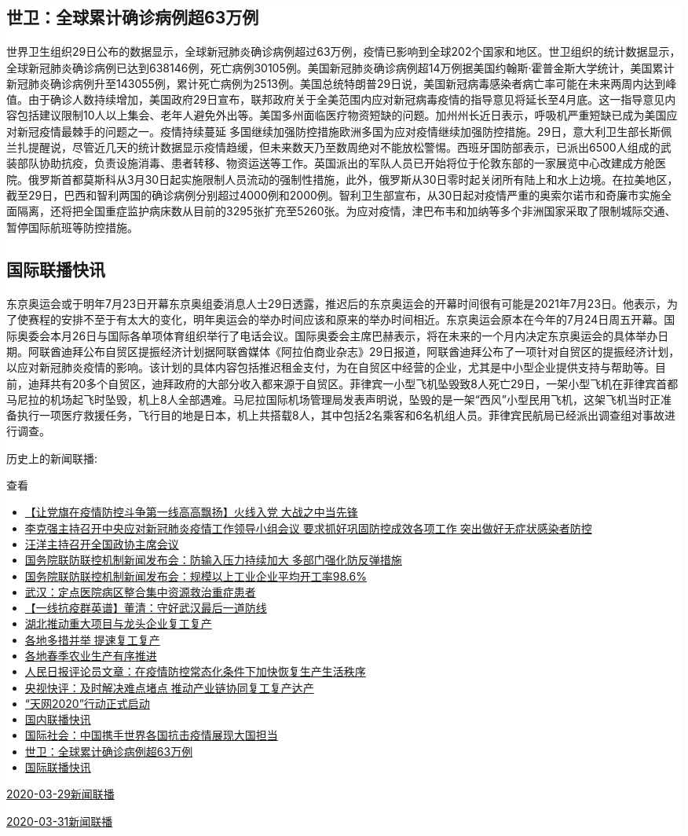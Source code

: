 
## 世卫：全球累计确诊病例超63万例


世界卫生组织29日公布的数据显示，全球新冠肺炎确诊病例超过63万例，疫情已影响到全球202个国家和地区。世卫组织的统计数据显示，全球新冠肺炎确诊病例已达到638146例，死亡病例30105例。美国新冠肺炎确诊病例超14万例据美国约翰斯·霍普金斯大学统计，美国累计新冠肺炎确诊病例升至143055例，累计死亡病例为2513例。美国总统特朗普29日说，美国新冠病毒感染者病亡率可能在未来两周内达到峰值。由于确诊人数持续增加，美国政府29日宣布，联邦政府关于全美范围内应对新冠病毒疫情的指导意见将延长至4月底。这一指导意见内容包括建议限制10人以上集会、老年人避免外出等。美国多州面临医疗物资短缺的问题。加州州长近日表示，呼吸机严重短缺已成为美国应对新冠疫情最棘手的问题之一。疫情持续蔓延 多国继续加强防控措施欧洲多国为应对疫情继续加强防控措施。29日，意大利卫生部长斯佩兰扎提醒说，尽管近几天的统计数据显示疫情趋缓，但未来数天乃至数周绝对不能放松警惕。西班牙国防部表示，已派出6500人组成的武装部队协助抗疫，负责设施消毒、患者转移、物资运送等工作。英国派出的军队人员已开始将位于伦敦东部的一家展览中心改建成方舱医院。俄罗斯首都莫斯科从3月30日起实施限制人员流动的强制性措施，此外，俄罗斯从30日零时起关闭所有陆上和水上边境。在拉美地区，截至29日，巴西和智利两国的确诊病例分别超过4000例和2000例。智利卫生部宣布，从30日起对疫情严重的奥索尔诺市和奇廉市实施全面隔离，还将把全国重症监护病床数从目前的3295张扩充至5260张。为应对疫情，津巴布韦和加纳等多个非洲国家采取了限制城际交通、暂停国际航班等防控措施。


## 国际联播快讯


东京奥运会或于明年7月23日开幕东京奥组委消息人士29日透露，推迟后的东京奥运会的开幕时间很有可能是2021年7月23日。他表示，为了使赛程的安排不至于有太大的变化，明年奥运会的举办时间应该和原来的举办时间相近。东京奥运会原本在今年的7月24日周五开幕。国际奥委会本月26日与国际各单项体育组织举行了电话会议。国际奥委会主席巴赫表示，将在未来的一个月内决定东京奥运会的具体举办日期。阿联酋迪拜公布自贸区提振经济计划据阿联酋媒体《阿拉伯商业杂志》29日报道，阿联酋迪拜公布了一项针对自贸区的提振经济计划，以应对新冠肺炎疫情的影响。该计划的具体内容包括推迟租金支付，为在自贸区中经营的企业，尤其是中小型企业提供支持与帮助等。目前，迪拜共有20多个自贸区，迪拜政府的大部分收入都来源于自贸区。菲律宾一小型飞机坠毁致8人死亡29日，一架小型飞机在菲律宾首都马尼拉的机场起飞时坠毁，机上8人全部遇难。马尼拉国际机场管理局发表声明说，坠毁的是一架“西风”小型民用飞机，这架飞机当时正准备执行一项医疗救援任务，飞行目的地是日本，机上共搭载8人，其中包括2名乘客和6名机组人员。菲律宾民航局已经派出调查组对事故进行调查。






历史上的新闻联播:

 查看
 

* [【让党旗在疫情防控斗争第一线高高飘扬】火线入党 大战之中当先锋](#【让党旗在疫情防控斗争第一线高高飘扬】火线入党-大战之中当先锋)
* [李克强主持召开中央应对新冠肺炎疫情工作领导小组会议 要求抓好巩固防控成效各项工作 突出做好无症状感染者防控](#李克强主持召开中央应对新冠肺炎疫情工作领导小组会议-要求抓好巩固防控成效各项工作-突出做好无症状感染者防控)
* [汪洋主持召开全国政协主席会议](#汪洋主持召开全国政协主席会议)
* [国务院联防联控机制新闻发布会：防输入压力持续加大 多部门强化防反弹措施](#国务院联防联控机制新闻发布会：防输入压力持续加大-多部门强化防反弹措施)
* [国务院联防联控机制新闻发布会：规模以上工业企业平均开工率98.6%](#国务院联防联控机制新闻发布会：规模以上工业企业平均开工率98-6)
* [武汉：定点医院病区整合集中资源救治重症患者](#武汉：定点医院病区整合集中资源救治重症患者)
* [【一线抗疫群英谱】董清：守好武汉最后一道防线](#【一线抗疫群英谱】董清：守好武汉最后一道防线)
* [湖北推动重大项目与龙头企业复工复产](#湖北推动重大项目与龙头企业复工复产)
* [各地多措并举 提速复工复产](#各地多措并举-提速复工复产)
* [各地春季农业生产有序推进](#各地春季农业生产有序推进)
* [人民日报评论员文章：在疫情防控常态化条件下加快恢复生产生活秩序](#人民日报评论员文章：在疫情防控常态化条件下加快恢复生产生活秩序)
* [央视快评：及时解决难点堵点 推动产业链协同复工复产达产](#央视快评：及时解决难点堵点-推动产业链协同复工复产达产)
* [“天网2020”行动正式启动](#“天网2020”行动正式启动)
* [国内联播快讯](#国内联播快讯)
* [国际社会：中国携手世界各国抗击疫情展现大国担当](#国际社会：中国携手世界各国抗击疫情展现大国担当)
* [世卫：全球累计确诊病例超63万例](#世卫：全球累计确诊病例超63万例)
* [国际联播快讯](#国际联播快讯)






[2020-03-29新闻联播](/xinwenlianbo/20200329)


[2020-03-31新闻联播](/xinwenlianbo/20200331)



